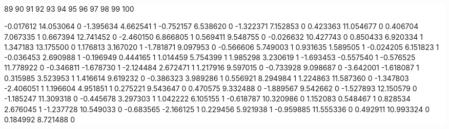 89
90
91
92
93
94
95
96
97
98
99
100
	
-0.017612   14.053064   0
-1.395634   4.662541    1
-0.752157   6.538620    0
-1.322371   7.152853    0
0.423363    11.054677   0
0.406704    7.067335    1
0.667394    12.741452   0
-2.460150   6.866805    1
0.569411    9.548755    0
-0.026632   10.427743   0
0.850433    6.920334    1
1.347183    13.175500   0
1.176813    3.167020    1
-1.781871   9.097953    0
-0.566606   5.749003    1
0.931635    1.589505    1
-0.024205   6.151823    1
-0.036453   2.690988    1
-0.196949   0.444165    1
1.014459    5.754399    1
1.985298    3.230619    1
-1.693453   -0.557540   1
-0.576525   11.778922   0
-0.346811   -1.678730   1
-2.124484   2.672471    1
1.217916    9.597015    0
-0.733928   9.098687    0
-3.642001   -1.618087   1
0.315985    3.523953    1
1.416614    9.619232    0
-0.386323   3.989286    1
0.556921    8.294984    1
1.224863    11.587360   0
-1.347803   -2.406051   1
1.196604    4.951851    1
0.275221    9.543647    0
0.470575    9.332488    0
-1.889567   9.542662    0
-1.527893   12.150579   0
-1.185247   11.309318   0
-0.445678   3.297303    1
1.042222    6.105155    1
-0.618787   10.320986   0
1.152083    0.548467    1
0.828534    2.676045    1
-1.237728   10.549033   0
-0.683565   -2.166125   1
0.229456    5.921938    1
-0.959885   11.555336   0
0.492911    10.993324   0
0.184992    8.721488    0